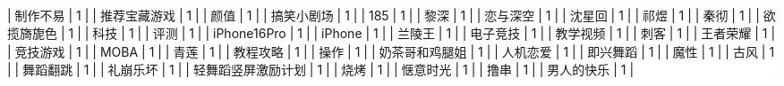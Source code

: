 | 制作不易 | 1 |
| 推荐宝藏游戏 | 1 |
| 颜值 | 1 |
| 搞笑小剧场 | 1 |
| 185 | 1 |
| 黎深 | 1 |
| 恋与深空 | 1 |
| 沈星回 | 1 |
| 祁煜 | 1 |
| 秦彻 | 1 |
| 欲揽旖旎色 | 1 |
| 科技 | 1 |
| 评测 | 1 |
| iPhone16Pro | 1 |
| iPhone | 1 |
| 兰陵王 | 1 |
| 电子竞技 | 1 |
| 教学视频 | 1 |
| 刺客 | 1 |
| 王者荣耀 | 1 |
| 竞技游戏 | 1 |
| MOBA | 1 |
| 青莲 | 1 |
| 教程攻略 | 1 |
| 操作 | 1 |
| 奶茶哥和鸡腿姐 | 1 |
| 人机恋爱 | 1 |
| 即兴舞蹈 | 1 |
| 魔性 | 1 |
| 古风 | 1 |
| 舞蹈翻跳 | 1 |
| 礼崩乐坏 | 1 |
| 轻舞蹈竖屏激励计划 | 1 |
| 烧烤 | 1 |
| 惬意时光 | 1 |
| 撸串 | 1 |
| 男人的快乐 | 1 |
